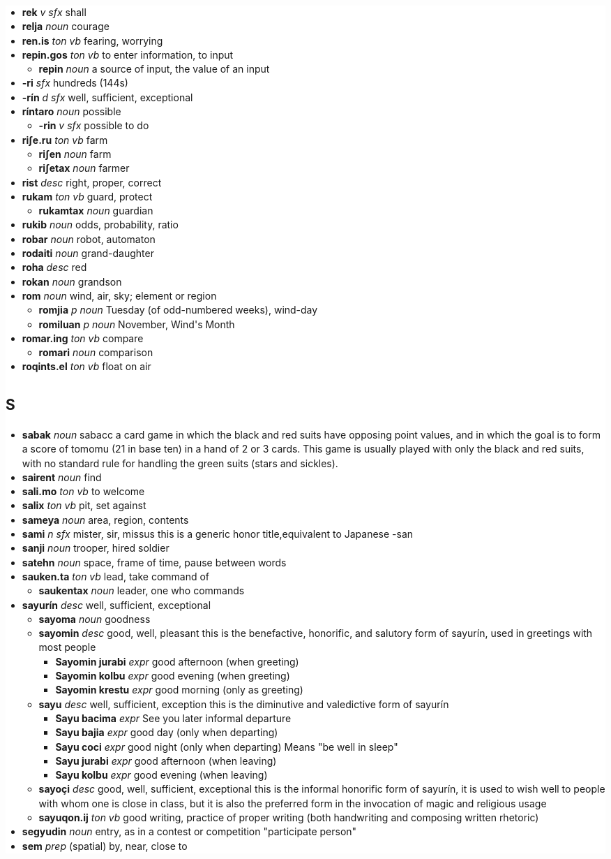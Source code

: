 + **rek**	_v sfx_	shall
+ **relja**	_noun_	courage
+ **ren.is**	_ton vb_	fearing, worrying
+ **repin.gos**	_ton vb_	to enter information, to input
  + **repin**	_noun_	a source of input, the value of an input
+ **-ri**	_sfx_	hundreds (144s)
+ **-rín**	_d sfx_	well, sufficient, exceptional
+ **ríntaro**	_noun_	possible
  + **-rin**	_v sfx_	possible to do
+ **riʃe.ru**	_ton vb_	farm
  + **riʃen**	_noun_	farm
  + **riʃetax**	_noun_	farmer
+ **rist**	_desc_	right, proper, correct
+ **rukam**	_ton vb_	guard, protect
  + **rukamtax**	_noun_	guardian
+ **rukib**	_noun_	odds, probability, ratio
+ **robar**	_noun_	robot, automaton
+ **rodaiti**	_noun_	grand-daughter
+ **roha**	_desc_	red
+ **rokan**	_noun_	grandson
+ **rom**	_noun_	wind, air, sky; element or region
  + **romjia** _p noun_ Tuesday (of odd-numbered weeks), wind-day
  + **romiluan** _p noun_ November, Wind's Month
+ **romar.ing**	_ton vb_	compare
  + **romari**	_noun_	comparison
+ **roqints.el**	_ton vb_	float on air

## S

+ **sabak**	_noun_	sabacc	a card game in which the black and red suits have opposing point values, and in which the goal is to form a score of tomomu (21 in base ten) in a hand of 2 or 3 cards. This game is usually played with only the black and red suits, with no standard rule for handling the green suits (stars and sickles).
+ **sairent**	_noun_	find
+ **sali.mo**	_ton vb_	to welcome
+ **salix**	_ton vb_	pit, set against
+ **sameya**	_noun_	area, region, contents
+ **sami**	_n sfx_	mister, sir, missus	this is a generic honor title,equivalent to Japanese -san
+ **sanji**	_noun_	trooper, hired soldier
+ **satehn**	_noun_	space, frame of time, pause between words
+ **sauken.ta**	_ton vb_	lead, take command of
  + **saukentax**	_noun_	leader, one who commands
+ **sayurín**	_desc_	well, sufficient, exceptional
  + **sayoma**	_noun_	goodness
  + **sayomin**	_desc_	good, well, pleasant	this is the benefactive, honorific, and salutory form of sayurín, used in greetings with most people
    + **Sayomin jurabi**	_expr_	good afternoon (when greeting)
    + **Sayomin kolbu**	_expr_	good evening (when greeting)
    + **Sayomin krestu**	_expr_	good morning (only as greeting)
  + **sayu**	_desc_	well, sufficient, exception	this is the diminutive and valedictive form of sayurín
    + **Sayu bacima**	_expr_	See you later	informal departure
    + **Sayu bajia**	_expr_	good day (only when departing)
    + **Sayu coci**	_expr_	good night (only when departing)	Means "be well in sleep"
    + **Sayu jurabi**	_expr_	good afternoon (when leaving)
    + **Sayu kolbu**	_expr_	good evening (when leaving)
  + **sayoçi**	_desc_	good, well, sufficient, exceptional	this is the informal honorific form of sayurín, it is used to wish well to people with whom one is close in class, but it is also the preferred form in the invocation of magic and religious usage
  + **sayuqon.ij**	_ton vb_	good writing, practice of proper writing (both handwriting and composing written rhetoric)
+ **segyudin**	_noun_	entry, as in a contest or competition	"participate person"
+ **sem**	_prep_	(spatial) by, near, close to